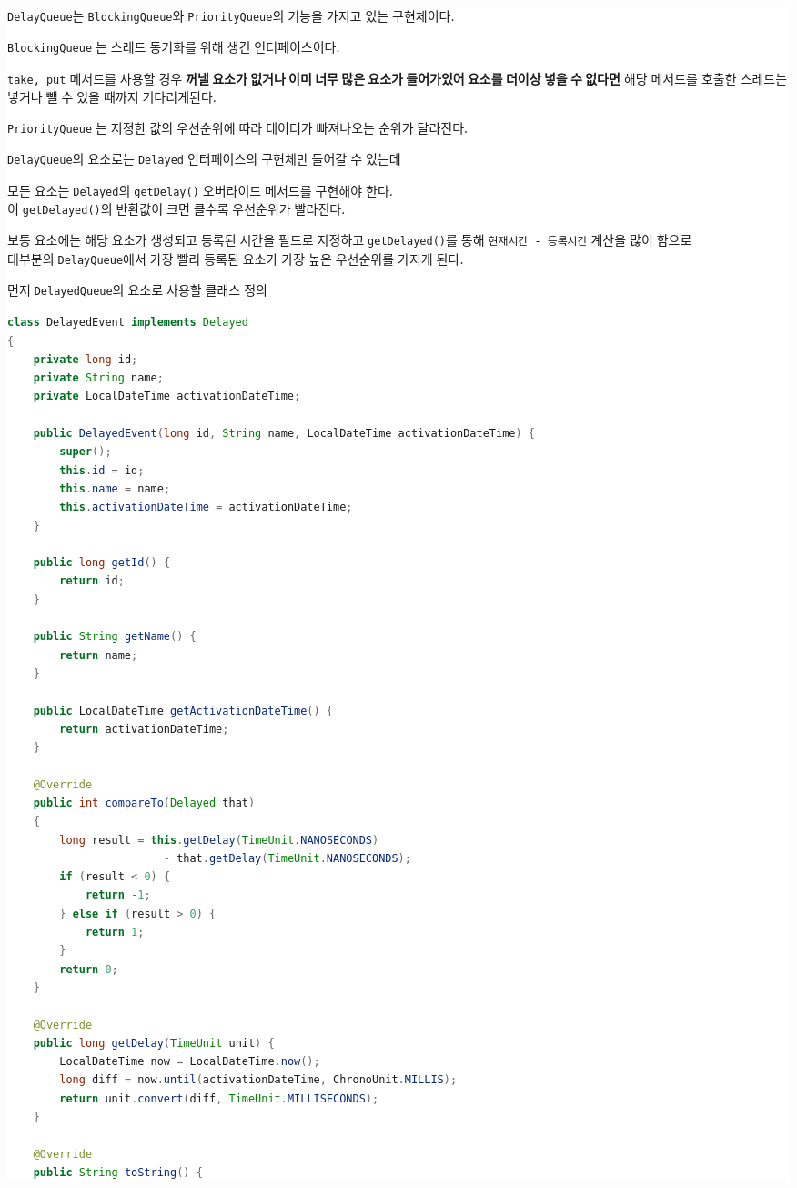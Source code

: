 `DelayQueue`는 `BlockingQueue`와 `PriorityQueue`의 기능을 가지고 있는 구현체이다.

`BlockingQueue` 는 스레드 동기화를 위해 생긴 인터페이스이다.  

`take, put` 메서드를 사용할 경우 **꺼낼 요소가 없거나 이미 너무 많은 요소가 들어가있어 요소를 더이상 넣을 수 없다면** 해당 메서드를 호출한 스레드는 넣거나 뺄 수 있을 때까지 기다리게된다.  

`PriorityQueue` 는 지정한 값의 우선순위에 따라 데이터가 빠져나오는 순위가 달라진다.  

`DelayQueue`의 요소로는 `Delayed` 인터페이스의 구현체만 들어갈 수 있는데 

모든 요소는 `Delayed`의 `getDelay()` 오버라이드 메서드를 구현해야 한다.  
이 `getDelayed()`의 반환값이 크면 클수록 우선순위가 빨라진다.  

보통 요소에는 해당 요소가 생성되고 등록된 시간을 필드로 지정하고 `getDelayed()`를 통해 `현재시간 - 등록시간` 계산을 많이 함으로  
대부분의 `DelayQueue`에서 가장 빨리 등록된 요소가 가장 높은 우선순위를 가지게 된다.  

먼저 `DelayedQueue`의 요소로 사용할 클래스 정의  

```java
class DelayedEvent implements Delayed
{
    private long id;
    private String name;
    private LocalDateTime activationDateTime;
 
    public DelayedEvent(long id, String name, LocalDateTime activationDateTime) {
        super();
        this.id = id;
        this.name = name;
        this.activationDateTime = activationDateTime;
    }
 
    public long getId() {
        return id;
    }
 
    public String getName() {
        return name;
    }
 
    public LocalDateTime getActivationDateTime() {
        return activationDateTime;
    }
 
    @Override
    public int compareTo(Delayed that)
    {
        long result = this.getDelay(TimeUnit.NANOSECONDS)
                        - that.getDelay(TimeUnit.NANOSECONDS);
        if (result < 0) {
            return -1;
        } else if (result > 0) {
            return 1;
        }
        return 0;
    }
 
    @Override
    public long getDelay(TimeUnit unit) {
        LocalDateTime now = LocalDateTime.now();
        long diff = now.until(activationDateTime, ChronoUnit.MILLIS);
        return unit.convert(diff, TimeUnit.MILLISECONDS);
    }
 
    @Override
    public String toString() {
```